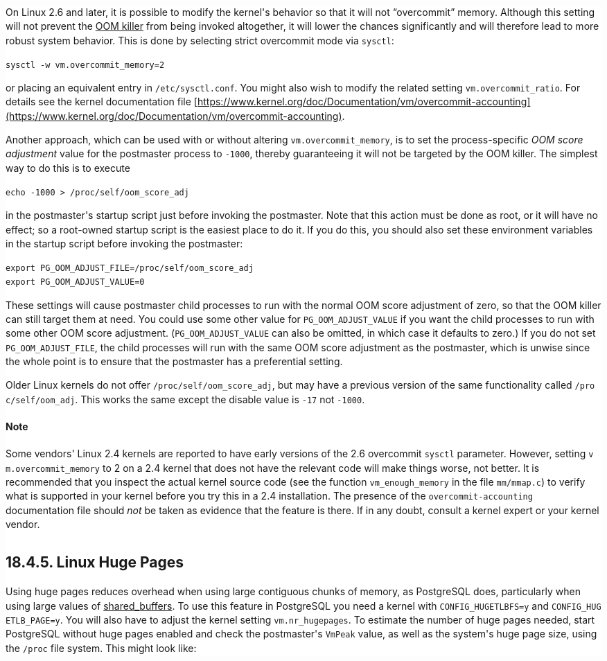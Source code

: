 On Linux 2.6 and later, it is possible to modify the kernel's behavior so that it will not “overcommit” memory. Although this setting will not prevent the [OOM killer](http://lwn.net/Articles/104179/) from being invoked altogether, it will lower the chances significantly and will therefore lead to more robust system behavior. This is done by selecting strict overcommit mode via `sysctl`:

```text
sysctl -w vm.overcommit_memory=2
```

or placing an equivalent entry in `/etc/sysctl.conf`. You might also wish to modify the related setting `vm.overcommit_ratio`. For details see the kernel documentation file [https://www.kernel.org/doc/Documentation/vm/overcommit-accounting](https://www.kernel.org/doc/Documentation/vm/overcommit-accounting).

Another approach, which can be used with or without altering `vm.overcommit_memory`, is to set the process-specific _OOM score adjustment_ value for the postmaster process to `-1000`, thereby guaranteeing it will not be targeted by the OOM killer. The simplest way to do this is to execute

```text
echo -1000 > /proc/self/oom_score_adj
```

in the postmaster's startup script just before invoking the postmaster. Note that this action must be done as root, or it will have no effect; so a root-owned startup script is the easiest place to do it. If you do this, you should also set these environment variables in the startup script before invoking the postmaster:

```text
export PG_OOM_ADJUST_FILE=/proc/self/oom_score_adj
export PG_OOM_ADJUST_VALUE=0
```

These settings will cause postmaster child processes to run with the normal OOM score adjustment of zero, so that the OOM killer can still target them at need. You could use some other value for `PG_OOM_ADJUST_VALUE` if you want the child processes to run with some other OOM score adjustment. \(`PG_OOM_ADJUST_VALUE` can also be omitted, in which case it defaults to zero.\) If you do not set `PG_OOM_ADJUST_FILE`, the child processes will run with the same OOM score adjustment as the postmaster, which is unwise since the whole point is to ensure that the postmaster has a preferential setting.

Older Linux kernels do not offer `/proc/self/oom_score_adj`, but may have a previous version of the same functionality called `/proc/self/oom_adj`. This works the same except the disable value is `-17` not `-1000`.

#### Note

Some vendors' Linux 2.4 kernels are reported to have early versions of the 2.6 overcommit `sysctl` parameter. However, setting `vm.overcommit_memory` to 2 on a 2.4 kernel that does not have the relevant code will make things worse, not better. It is recommended that you inspect the actual kernel source code \(see the function `vm_enough_memory` in the file `mm/mmap.c`\) to verify what is supported in your kernel before you try this in a 2.4 installation. The presence of the `overcommit-accounting` documentation file should _not_ be taken as evidence that the feature is there. If in any doubt, consult a kernel expert or your kernel vendor.

## 18.4.5. Linux Huge Pages

Using huge pages reduces overhead when using large contiguous chunks of memory, as PostgreSQL does, particularly when using large values of [shared\_buffers](https://www.postgresql.org/docs/10/static/runtime-config-resource.html#GUC-SHARED-BUFFERS). To use this feature in PostgreSQL you need a kernel with `CONFIG_HUGETLBFS=y` and `CONFIG_HUGETLB_PAGE=y`. You will also have to adjust the kernel setting `vm.nr_hugepages`. To estimate the number of huge pages needed, start PostgreSQL without huge pages enabled and check the postmaster's `VmPeak` value, as well as the system's huge page size, using the `/proc` file system. This might look like:
